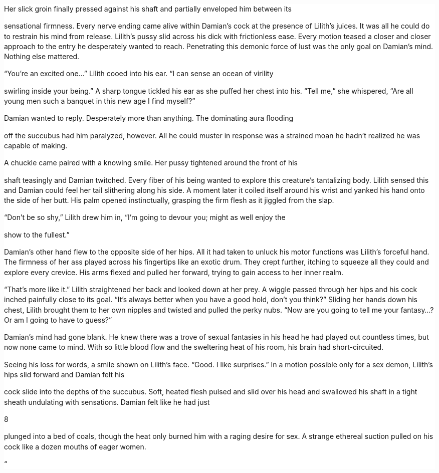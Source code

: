 Her slick groin finally pressed against his shaft and partially enveloped him between its 

sensational firmness. Every nerve ending came alive within Damian’s cock at the presence of 
Lilith’s juices. It was all he could do to restrain his mind from release. Lilith’s pussy slid across 
his dick with frictionless ease. Every motion teased a closer and closer approach to the entry he 
desperately wanted to reach. Penetrating this demonic force of lust was the only goal on 
Damian’s mind. Nothing else mattered. 

“You’re an excited one…” Lilith cooed into his ear. “I can sense an ocean of virility 

swirling inside your being.” A sharp tongue tickled his ear as she puffed her chest into his. “Tell 
me,” she whispered, “Are all young men such a banquet in this new age I find myself?” 

Damian wanted to reply. Desperately more than anything. The dominating aura flooding 

off the succubus had him paralyzed, however. All he could muster in response was a strained 
moan he hadn’t realized he was capable of making. 

A chuckle came paired with a knowing smile. Her pussy tightened around the front of his 

shaft teasingly and Damian twitched. Every fiber of his being wanted to explore this creature’s 
tantalizing body. Lilith sensed this and Damian could feel her tail slithering along his side. A 
moment later it coiled itself around his wrist and yanked his hand onto the side of her butt. His 
palm opened instinctually, grasping the firm flesh as it jiggled from the slap. 

“Don’t be so shy,” Lilith drew him in, “I’m going to devour you; might as well enjoy the 

show to the fullest.” 

Damian’s other hand flew to the opposite side of her hips. All it had taken to unluck his 
motor functions was Lilith’s forceful hand. The firmness of her ass played across his fingertips 
like an exotic drum. They crept further, itching to squeeze all they could and explore every 
crevice. His arms flexed and pulled her forward, trying to gain access to her inner realm. 

“That’s more like it.” Lilith straightened her back and looked down at her prey. A wiggle 
passed through her hips and his cock inched painfully close to its goal. “It’s always better when 
you have a good hold, don’t you think?” Sliding her hands down his chest, Lilith brought them to 
her own nipples and twisted and pulled the perky nubs. “Now are you going to tell me your 
fantasy…? Or am I going to have to guess?” 

Damian’s mind had gone blank. He knew there was a trove of sexual fantasies in his head 
he had played out countless times, but now none came to mind. With so little blood flow and the 
sweltering heat of his room, his brain had short-circuited. 

Seeing his loss for words, a smile shown on Lilith’s face. “Good. I like surprises.” 
In a motion possible only for a sex demon, Lilith’s hips slid forward and Damian felt his 

cock slide into the depths of the succubus. Soft, heated flesh pulsed and slid over his head and 
swallowed his shaft in a tight sheath undulating with sensations. Damian felt like he had just 

 
 
8 

plunged into a bed of coals, though the heat only burned him with a raging desire for sex. A 
strange ethereal suction pulled on his cock like a dozen mouths of eager women. 

“
